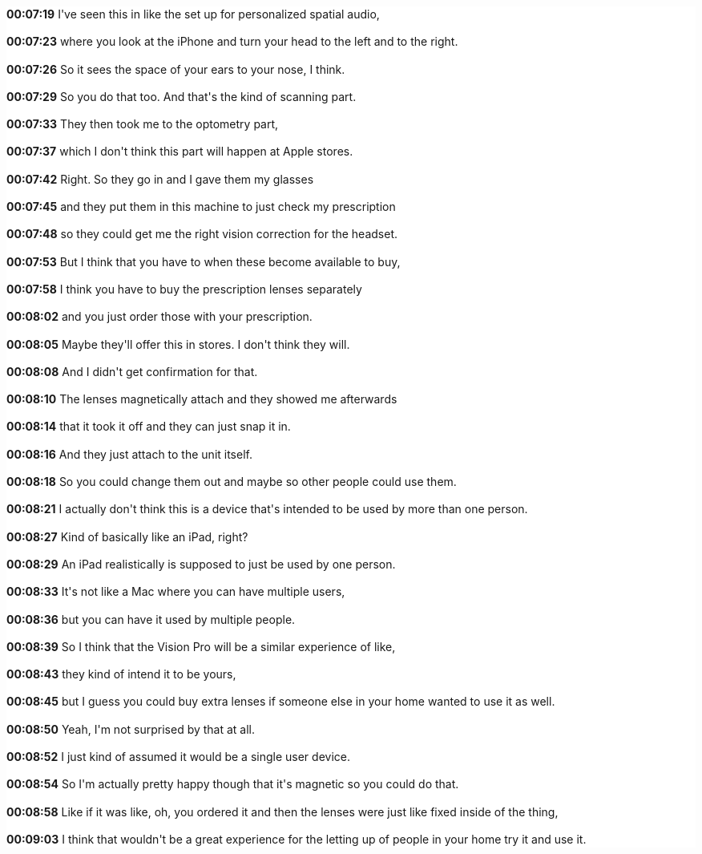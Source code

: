 **00:07:19** I've seen this in like the set up for personalized spatial audio,

**00:07:23** where you look at the iPhone and turn your head to the left and to the right.

**00:07:26** So it sees the space of your ears to your nose, I think.

**00:07:29** So you do that too. And that's the kind of scanning part.

**00:07:33** They then took me to the optometry part,

**00:07:37** which I don't think this part will happen at Apple stores.

**00:07:42** Right. So they go in and I gave them my glasses

**00:07:45** and they put them in this machine to just check my prescription

**00:07:48** so they could get me the right vision correction for the headset.

**00:07:53** But I think that you have to when these become available to buy,

**00:07:58** I think you have to buy the prescription lenses separately

**00:08:02** and you just order those with your prescription.

**00:08:05** Maybe they'll offer this in stores. I don't think they will.

**00:08:08** And I didn't get confirmation for that.

**00:08:10** The lenses magnetically attach and they showed me afterwards

**00:08:14** that it took it off and they can just snap it in.

**00:08:16** And they just attach to the unit itself.

**00:08:18** So you could change them out and maybe so other people could use them.

**00:08:21** I actually don't think this is a device that's intended to be used by more than one person.

**00:08:27** Kind of basically like an iPad, right?

**00:08:29** An iPad realistically is supposed to just be used by one person.

**00:08:33** It's not like a Mac where you can have multiple users,

**00:08:36** but you can have it used by multiple people.

**00:08:39** So I think that the Vision Pro will be a similar experience of like,

**00:08:43** they kind of intend it to be yours,

**00:08:45** but I guess you could buy extra lenses if someone else in your home wanted to use it as well.

**00:08:50** Yeah, I'm not surprised by that at all.

**00:08:52** I just kind of assumed it would be a single user device.

**00:08:54** So I'm actually pretty happy though that it's magnetic so you could do that.

**00:08:58** Like if it was like, oh, you ordered it and then the lenses were just like fixed inside of the thing,

**00:09:03** I think that wouldn't be a great experience for the letting up of people in your home try it and use it.
